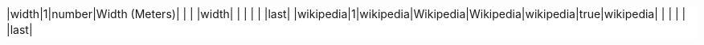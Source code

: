 |width|1|number|Width (Meters)| | | |width| | | | | |last|
|wikipedia|1|wikipedia|Wikipedia|Wikipedia|wikipedia|true|wikipedia| | | | | |last|

